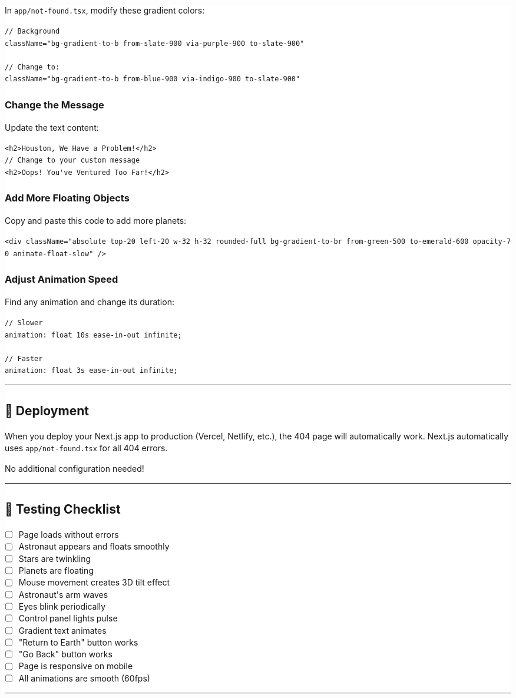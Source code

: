 In `app/not-found.tsx`, modify these gradient colors:

```tsx
// Background
className="bg-gradient-to-b from-slate-900 via-purple-900 to-slate-900"

// Change to:
className="bg-gradient-to-b from-blue-900 via-indigo-900 to-slate-900"
```

### Change the Message

Update the text content:

```tsx
<h2>Houston, We Have a Problem!</h2>
// Change to your custom message
<h2>Oops! You've Ventured Too Far!</h2>
```

### Add More Floating Objects

Copy and paste this code to add more planets:

```tsx
<div className="absolute top-20 left-20 w-32 h-32 rounded-full bg-gradient-to-br from-green-500 to-emerald-600 opacity-70 animate-float-slow" />
```

### Adjust Animation Speed

Find any animation and change its duration:

```tsx
// Slower
animation: float 10s ease-in-out infinite;

// Faster
animation: float 3s ease-in-out infinite;
```

---

## 🚀 Deployment

When you deploy your Next.js app to production (Vercel, Netlify, etc.), the 404 page will automatically work. Next.js automatically uses `app/not-found.tsx` for all 404 errors.

No additional configuration needed!

---

## 🎯 Testing Checklist

- [ ] Page loads without errors
- [ ] Astronaut appears and floats smoothly
- [ ] Stars are twinkling
- [ ] Planets are floating
- [ ] Mouse movement creates 3D tilt effect
- [ ] Astronaut's arm waves
- [ ] Eyes blink periodically
- [ ] Control panel lights pulse
- [ ] Gradient text animates
- [ ] "Return to Earth" button works
- [ ] "Go Back" button works
- [ ] Page is responsive on mobile
- [ ] All animations are smooth (60fps)

---